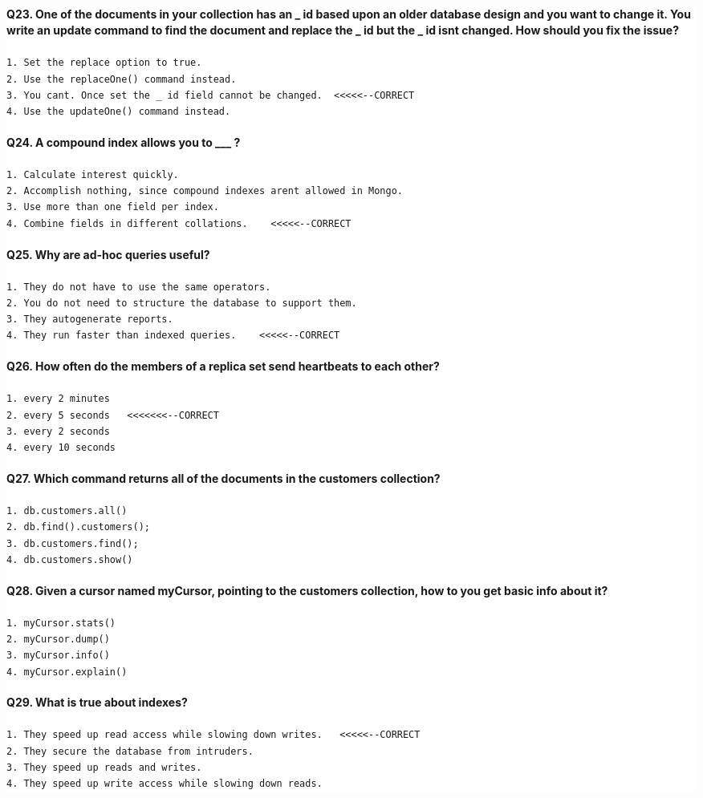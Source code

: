 #### Q23. One of the documents in your collection has an _ id based upon an older database design and you want to change it. You write an update command to find the document and replace the _ id but the _ id isnt changed. How should you fix the issue?
	
	1. Set the replace option to true.
	2. Use the replaceOne() command instead.
	3. You cant. Once set the _ id field cannot be changed.  <<<<<--CORRECT
	4. Use the updateOne() command instead.
	
#### Q24. A compound index allows you to ___ ?
	
	1. Calculate interest quickly.
	2. Accomplish nothing, since compound indexes arent allowed in Mongo.
	3. Use more than one field per index.
	4. Combine fields in different collations.    <<<<<--CORRECT
	
#### Q25. Why are ad-hoc queries useful?
	
	1. They do not have to use the same operators.
	2. You do not need to structure the database to support them.
	3. They autogenerate reports.
	4. They run faster than indexed queries.    <<<<<--CORRECT

#### Q26. How often do the members of a replica set send heartbeats to each other?
	
	1. every 2 minutes
	2. every 5 seconds   <<<<<<<--CORRECT
	3. every 2 seconds
	4. every 10 seconds

#### Q27. Which command returns all of the documents in the customers collection?

	1. db.customers.all()
	2. db.find().customers();
	3. db.customers.find();
	4. db.customers.show()

#### Q28. Given a cursor named myCursor, pointing to the customers collection, how to you get basic info about it?

	1. myCursor.stats()
	2. myCursor.dump()
	3. myCursor.info()
	4. myCursor.explain()
	
#### Q29. What is true about indexes?

	1. They speed up read access while slowing down writes.   <<<<<--CORRECT
	2. They secure the database from intruders.
	3. They speed up reads and writes.
	4. They speed up write access while slowing down reads.
	